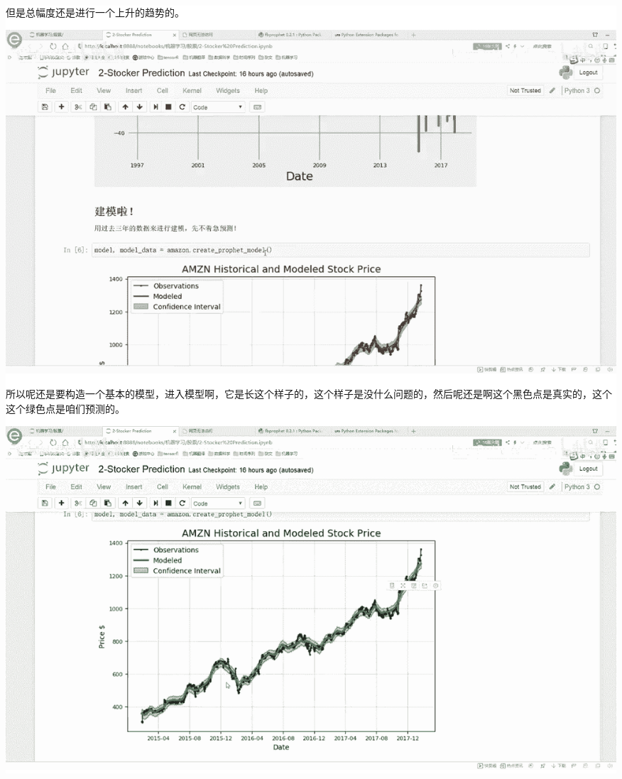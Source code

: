 但是总幅度还是进行一个上升的趋势的。

![](img/f049d7ed36e9f5073c629c65911f8e57_7.png)

所以呢还是要构造一个基本的模型，进入模型啊，它是长这个样子的，这个样子是没什么问题的，然后呢还是啊这个黑色点是真实的，这个这个绿色点是咱们预测的。



![](img/f049d7ed36e9f5073c629c65911f8e57_9.png)
